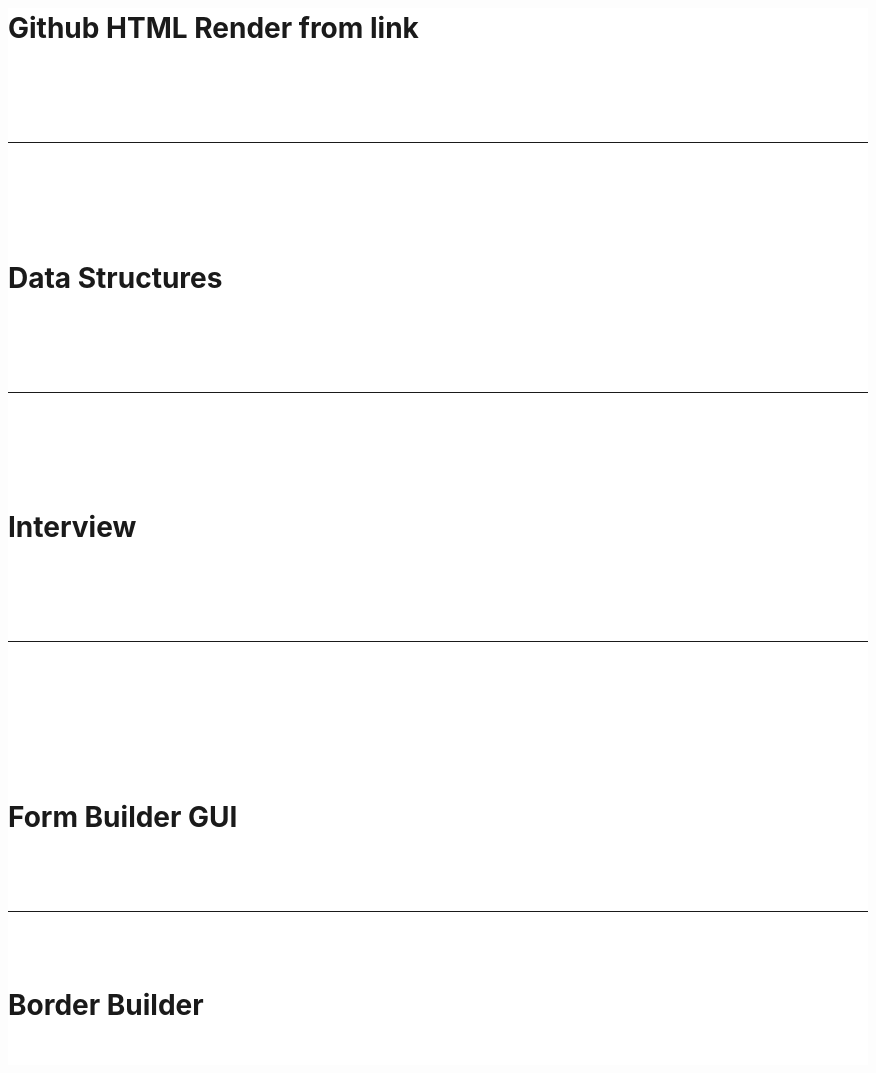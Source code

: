 <h1>  Github HTML Render from link </h1>
<br>

<iframe src="https://githtmlpreview.netlify.app/" height="1000px" width="1400px" scrolling="yes" frameborder="no" loading="lazy" allowtransparency="true" allowfullscreen="true"  frameborder="0" ></iframe>

<br>
<br>
<hr>
<br>
<br>
<br>

<h1> Data Structures</h1>
<br>

<iframe src="https://determined-dijkstra-ee7390.netlify.app/" height="1000px" width="1400px" scrolling="yes" frameborder="no" loading="lazy" allowtransparency="true" allowfullscreen="true"  frameborder="0" ></iframe>

<br>
<br>
<hr>
<br>
<br>
<br>

<h1>  Interview     </h1>
<br>

<iframe  style="z-index:-1!important; overflow:scroll;resize:both;" src="https://web-dev-interview-prep-quiz-website.netlify.app/" height="1000px" width="1400px" scrolling="yes" frameborder="no" loading="lazy" allowtransparency="true" allowfullscreen="true"  frameborder="0" ></iframe>

<br>
<br>
<hr>
<br>
<br>
<br>
<br>
<br>
<h1> Form Builder GUI </h1>
<br>

<iframe  style="z-index:-1!important; overflow:scroll;resize:both;" src="https://fourm-builder-gui.netlify.app/" height="1000px" width="1400px" scrolling="yes" frameborder="no" loading="lazy" allowtransparency="true" allowfullscreen="true"  frameborder="0" ></iframe>

<br>
<hr>
<br>

<h1> Border Builder </h1>
<br>
